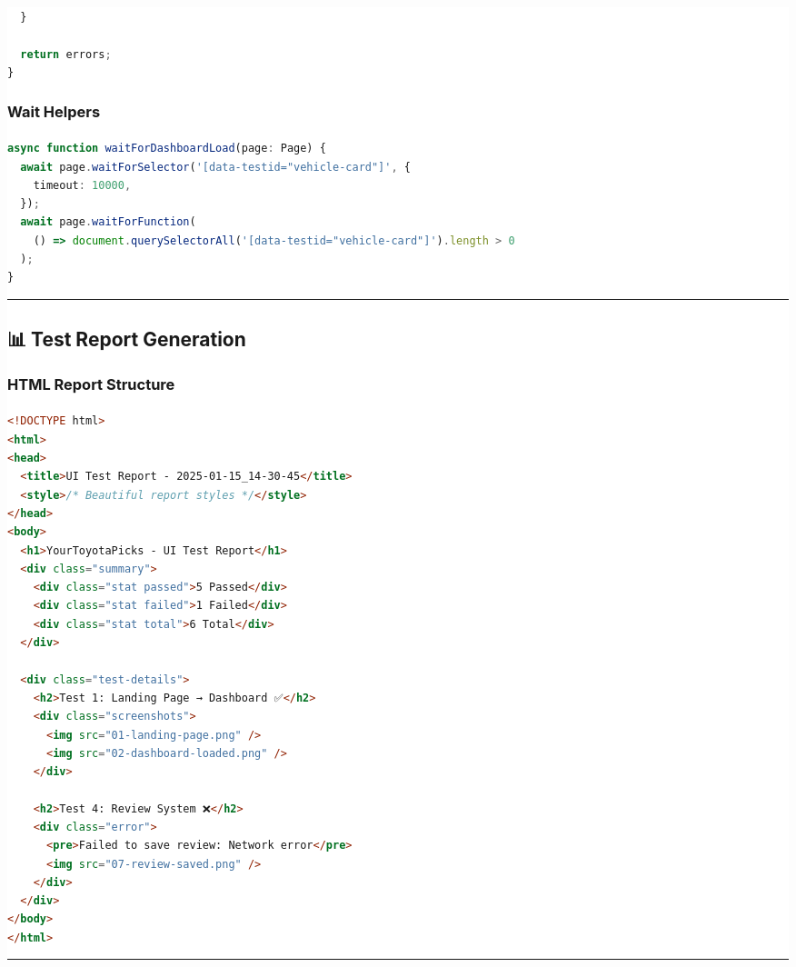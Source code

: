```typescript
  }

  return errors;
}
```

### Wait Helpers
```typescript
async function waitForDashboardLoad(page: Page) {
  await page.waitForSelector('[data-testid="vehicle-card"]', {
    timeout: 10000,
  });
  await page.waitForFunction(
    () => document.querySelectorAll('[data-testid="vehicle-card"]').length > 0
  );
}
```

---

## 📊 Test Report Generation

### HTML Report Structure
```html
<!DOCTYPE html>
<html>
<head>
  <title>UI Test Report - 2025-01-15_14-30-45</title>
  <style>/* Beautiful report styles */</style>
</head>
<body>
  <h1>YourToyotaPicks - UI Test Report</h1>
  <div class="summary">
    <div class="stat passed">5 Passed</div>
    <div class="stat failed">1 Failed</div>
    <div class="stat total">6 Total</div>
  </div>

  <div class="test-details">
    <h2>Test 1: Landing Page → Dashboard ✅</h2>
    <div class="screenshots">
      <img src="01-landing-page.png" />
      <img src="02-dashboard-loaded.png" />
    </div>

    <h2>Test 4: Review System ❌</h2>
    <div class="error">
      <pre>Failed to save review: Network error</pre>
      <img src="07-review-saved.png" />
    </div>
  </div>
</body>
</html>
```

---